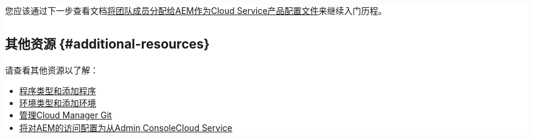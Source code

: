 您应该通过下一步查看文档[将团队成员分配给AEM作为Cloud Service产品配置文件](/help/journey-onboarding/sysadmin/assign-team-members-aem-cloud-service.md)来继续入门历程。


## 其他资源 {#additional-resources}

请查看其他资源以了解：

* [程序类型和添加程序](https://experienceleague.adobe.com/docs/experience-manager-learn/cloud-service/cloud-manager/programs.html?lang=en)
* [环境类型和添加环境](https://experienceleague.adobe.com/docs/experience-manager-learn/cloud-service/cloud-manager/environments.html?lang=en)
* [管理Cloud Manager Git](https://experienceleague.adobe.com/docs/experience-manager-cloud-service/implementing/managing-code/accessing-git.html?lang=en)
* [将对AEM的访问配置为从Admin ConsoleCloud Service](https://experienceleague.adobe.com/docs/experience-manager-learn/cloud-service/accessing/overview.html?lang=en#adobe-ims-users)
